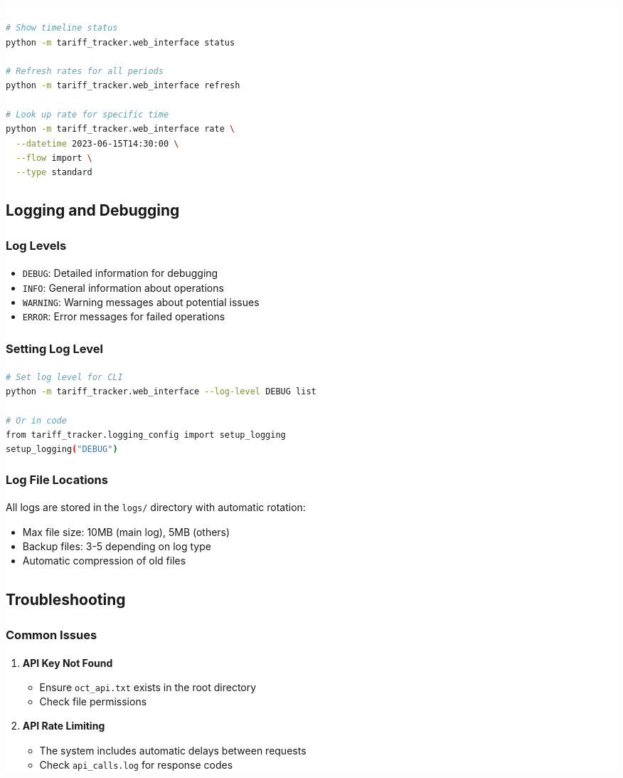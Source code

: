 ```bash

# Show timeline status
python -m tariff_tracker.web_interface status

# Refresh rates for all periods
python -m tariff_tracker.web_interface refresh

# Look up rate for specific time
python -m tariff_tracker.web_interface rate \
  --datetime 2023-06-15T14:30:00 \
  --flow import \
  --type standard
```

## Logging and Debugging

### Log Levels

- `DEBUG`: Detailed information for debugging
- `INFO`: General information about operations
- `WARNING`: Warning messages about potential issues
- `ERROR`: Error messages for failed operations

### Setting Log Level

```bash
# Set log level for CLI
python -m tariff_tracker.web_interface --log-level DEBUG list

# Or in code
from tariff_tracker.logging_config import setup_logging
setup_logging("DEBUG")
```

### Log File Locations

All logs are stored in the `logs/` directory with automatic rotation:
- Max file size: 10MB (main log), 5MB (others)
- Backup files: 3-5 depending on log type
- Automatic compression of old files

## Troubleshooting

### Common Issues

1. **API Key Not Found**
   - Ensure `oct_api.txt` exists in the root directory
   - Check file permissions

2. **API Rate Limiting**
   - The system includes automatic delays between requests
   - Check `api_calls.log` for response codes
